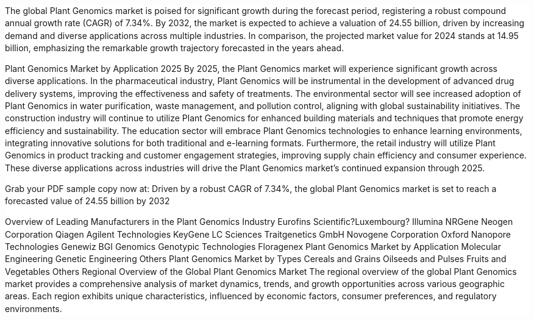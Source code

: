 The global Plant Genomics market is poised for significant growth during the forecast period, registering a robust compound annual growth rate (CAGR) of 7.34%. By 2032, the market is expected to achieve a valuation of 24.55 billion, driven by increasing demand and diverse applications across multiple industries. In comparison, the projected market value for 2024 stands at 14.95 billion, emphasizing the remarkable growth trajectory forecasted in the years ahead. 

Plant Genomics Market by Application 2025
By 2025, the Plant Genomics market will experience significant growth across diverse applications. In the pharmaceutical industry, Plant Genomics will be instrumental in the development of advanced drug delivery systems, improving the effectiveness and safety of treatments. The environmental sector will see increased adoption of Plant Genomics in water purification, waste management, and pollution control, aligning with global sustainability initiatives. The construction industry will continue to utilize Plant Genomics for enhanced building materials and techniques that promote energy efficiency and sustainability. The education sector will embrace Plant Genomics technologies to enhance learning environments, integrating innovative solutions for both traditional and e-learning formats. Furthermore, the retail industry will utilize Plant Genomics in product tracking and customer engagement strategies, improving supply chain efficiency and consumer experience. These diverse applications across industries will drive the Plant Genomics market’s continued expansion through 2025.

Grab your PDF sample copy now at: Driven by a robust CAGR of 7.34%, the global Plant Genomics market is set to reach a forecasted value of 24.55 billion by 2032

Overview of Leading Manufacturers in the Plant Genomics Industry
Eurofins Scientific?Luxembourg?
Illumina
NRGene
Neogen Corporation
Qiagen
Agilent Technologies
KeyGene
LC Sciences
Traitgenetics GmbH
Novogene Corporation
Oxford Nanopore Technologies
Genewiz
BGI Genomics
Genotypic Technologies
Floragenex
Plant Genomics Market by Application
Molecular Engineering
Genetic Engineering
Others
Plant Genomics Market by Types
Cereals and Grains
Oilseeds and Pulses
Fruits and Vegetables
Others
Regional Overview of the Global Plant Genomics Market
The regional overview of the global Plant Genomics market provides a comprehensive analysis of market dynamics, trends, and growth opportunities across various geographic areas. Each region exhibits unique characteristics, influenced by economic factors, consumer preferences, and regulatory environments.
